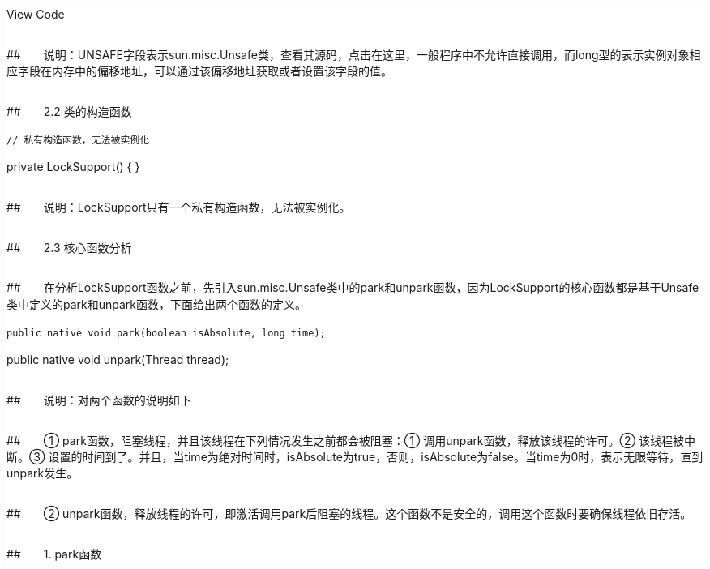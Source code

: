 View Code


##
##　　说明：UNSAFE字段表示sun.misc.Unsafe类，查看其源码，点击在这里，一般程序中不允许直接调用，而long型的表示实例对象相应字段在内存中的偏移地址，可以通过该偏移地址获取或者设置该字段的值。


##
##　　2.2 类的构造函数　

	// 私有构造函数，无法被实例化
private LockSupport() {	}



##
##　　说明：LockSupport只有一个私有构造函数，无法被实例化。


##
##　　2.3 核心函数分析


##
##　　在分析LockSupport函数之前，先引入sun.misc.Unsafe类中的park和unpark函数，因为LockSupport的核心函数都是基于Unsafe类中定义的park和unpark函数，下面给出两个函数的定义。　　

	public native void park(boolean isAbsolute, long time);
public native void unpark(Thread thread);



##
##　　说明：对两个函数的说明如下


##
##　　① park函数，阻塞线程，并且该线程在下列情况发生之前都会被阻塞：① 调用unpark函数，释放该线程的许可。② 该线程被中断。③ 设置的时间到了。并且，当time为绝对时间时，isAbsolute为true，否则，isAbsolute为false。当time为0时，表示无限等待，直到unpark发生。


##
##　　② unpark函数，释放线程的许可，即激活调用park后阻塞的线程。这个函数不是安全的，调用这个函数时要确保线程依旧存活。


##
##　　1. park函数　
